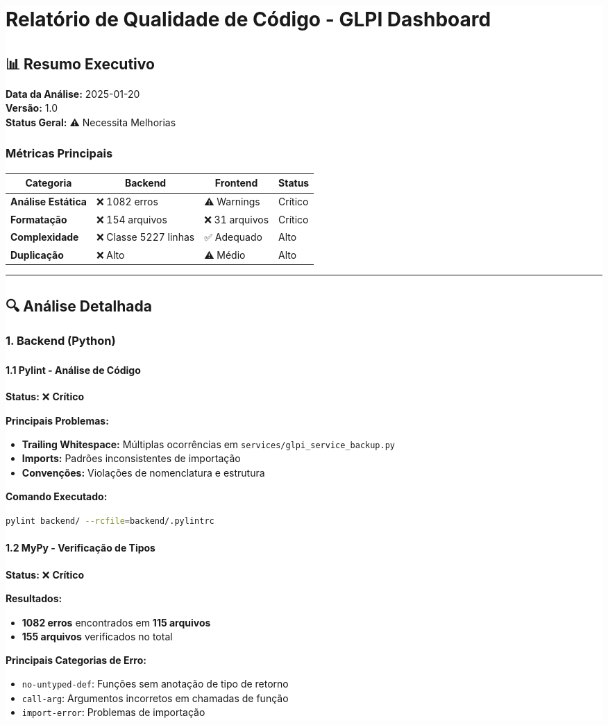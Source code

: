 # Relatório de Qualidade de Código - GLPI Dashboard

## 📊 Resumo Executivo

**Data da Análise:** 2025-01-20  
**Versão:** 1.0  
**Status Geral:** ⚠️ Necessita Melhorias

### Métricas Principais

| Categoria | Backend | Frontend | Status |
|-----------|---------|----------|--------|
| **Análise Estática** | ❌ 1082 erros | ⚠️ Warnings | Crítico |
| **Formatação** | ❌ 154 arquivos | ❌ 31 arquivos | Crítico |
| **Complexidade** | ❌ Classe 5227 linhas | ✅ Adequado | Alto |
| **Duplicação** | ❌ Alto | ⚠️ Médio | Alto |

---

## 🔍 Análise Detalhada

### 1. Backend (Python)

#### 1.1 Pylint - Análise de Código

**Status:** ❌ **Crítico**

**Principais Problemas:**
- **Trailing Whitespace:** Múltiplas ocorrências em `services/glpi_service_backup.py`
- **Imports:** Padrões inconsistentes de importação
- **Convenções:** Violações de nomenclatura e estrutura

**Comando Executado:**
```bash
pylint backend/ --rcfile=backend/.pylintrc
```

#### 1.2 MyPy - Verificação de Tipos

**Status:** ❌ **Crítico**

**Resultados:**
- **1082 erros** encontrados em **115 arquivos**
- **155 arquivos** verificados no total

**Principais Categorias de Erro:**
- `no-untyped-def`: Funções sem anotação de tipo de retorno
- `call-arg`: Argumentos incorretos em chamadas de função
- `import-error`: Problemas de importação
